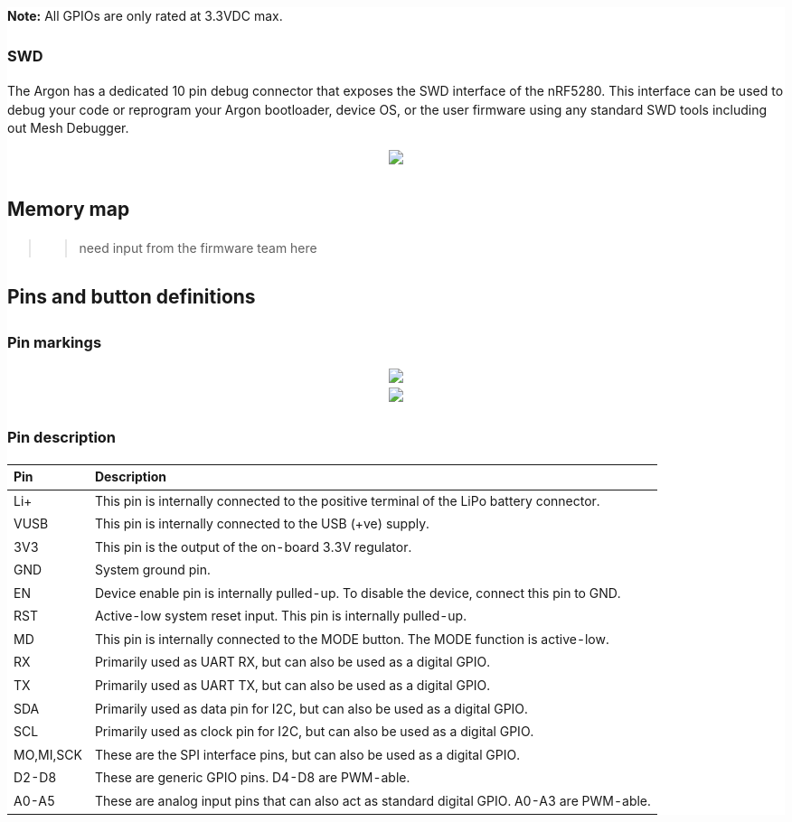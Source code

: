 **Note:** All GPIOs are only rated at 3.3VDC max.

### SWD 

The Argon has a dedicated 10 pin debug connector that exposes the SWD interface of the nRF5280. This interface can be used to debug your code or reprogram your Argon bootloader, device OS, or the user firmware using any standard SWD tools including out Mesh Debugger.

<div align=center><img src="/assets/images/argon/swd-connector-pinout.png" ></div>

## Memory map

>> need input from the firmware team here

## Pins and button definitions

### Pin markings

<div align=center><img src="/assets/images/argon/argon-pin-markings.png" ></div>

<div align=center><img src="/assets/images/argon/argon-bottom-pin-markings.png" ></div>

### Pin description

|   Pin | Description |
| :-----|:----------- |
|Li+    |This pin is internally connected to the positive terminal of the LiPo battery connector.|
|VUSB   |This pin is internally connected to the USB (+ve) supply.|
|3V3    |This pin is the output of the on-board 3.3V regulator.|
|GND    |System ground pin.|
|EN     |Device enable pin is internally pulled-up. To disable the device, connect this pin to GND.|
|RST    |Active-low system reset input. This pin is internally pulled-up.|
|MD     |This pin is internally connected to the MODE button. The MODE function is active-low.|
|RX     |Primarily used as UART RX, but can also be used as a digital GPIO.|
|TX     |Primarily used as UART TX, but can also be used as a digital GPIO.|
|SDA    |Primarily used as data pin for I2C, but can also be used as a digital GPIO.|
|SCL    |Primarily used as clock pin for I2C, but can also be used as a digital GPIO.|
|MO,MI,SCK| These are the SPI interface pins,  but can also be used as a digital GPIO.|
|D2-D8  | These are generic GPIO pins. D4-D8 are PWM-able.|
|A0-A5  | These are analog input pins that can also act as standard digital GPIO. A0-A3 are PWM-able.|

